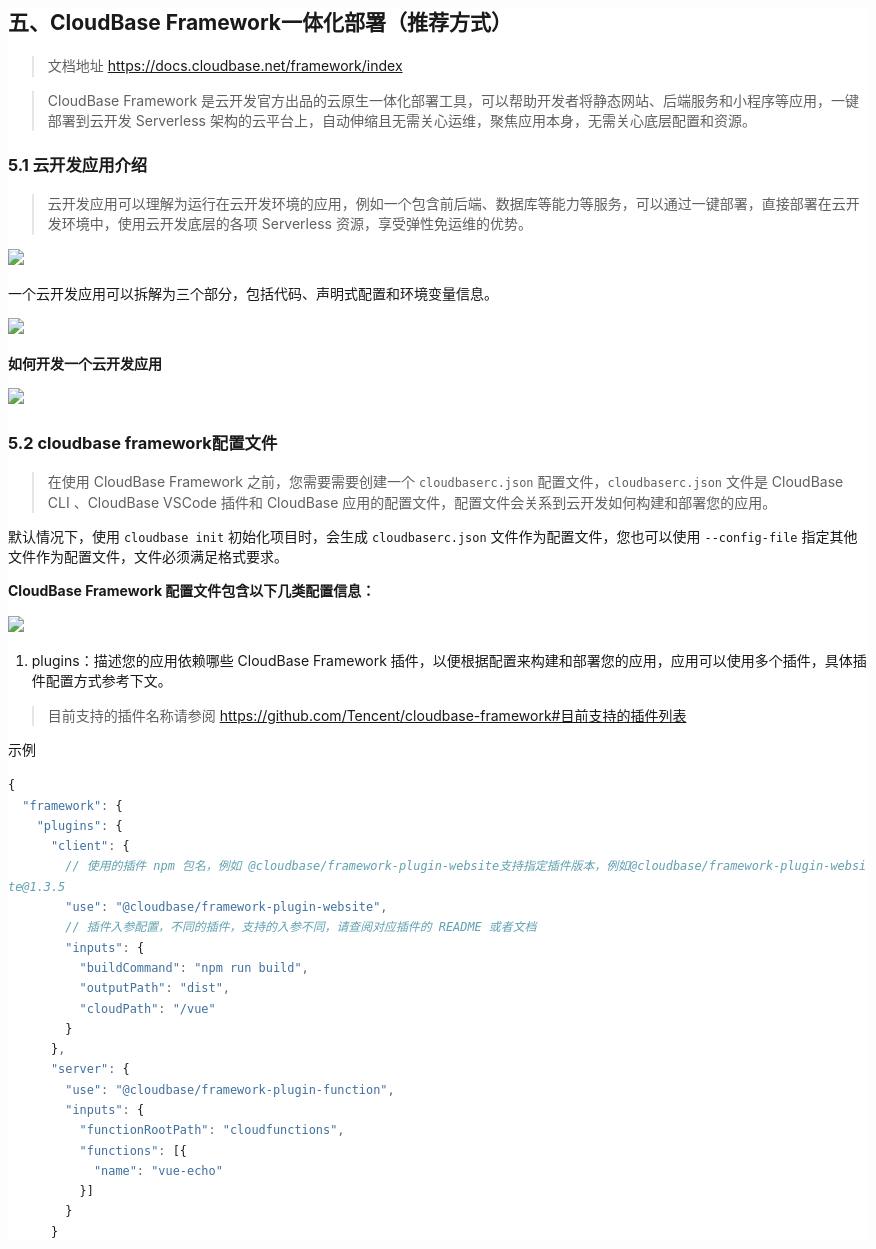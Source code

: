 

## 五、CloudBase Framework一体化部署（推荐方式）

> 文档地址 https://docs.cloudbase.net/framework/index

> CloudBase Framework 是云开发官方出品的云原生一体化部署工具，可以帮助开发者将静态网站、后端服务和小程序等应用，一键部署到云开发 Serverless 架构的云平台上，自动伸缩且无需关心运维，聚焦应用本身，无需关心底层配置和资源。


### 5.1 云开发应用介绍

> 云开发应用可以理解为运行在云开发环境的应用，例如一个包含前后端、数据库等能力等服务，可以通过一键部署，直接部署在云开发环境中，使用云开发底层的各项 Serverless 资源，享受弹性免运维的优势。

![](https://s.poetries.work/uploads/2022/06/40bd0c9ceadc339e.png)

一个云开发应用可以拆解为三个部分，包括代码、声明式配置和环境变量信息。

![](https://s.poetries.work/uploads/2022/06/7215d3f021c80ef9.png)

**如何开发一个云开发应用**

![](https://s.poetries.work/uploads/2022/06/3731b6c2de7002eb.png)


### 5.2 cloudbase framework配置文件

> 在使用 CloudBase Framework 之前，您需要需要创建一个 `cloudbaserc.json` 配置文件，`cloudbaserc.json` 文件是 CloudBase CLI 、CloudBase VSCode 插件和 CloudBase 应用的配置文件，配置文件会关系到云开发如何构建和部署您的应用。


默认情况下，使用 `cloudbase init` 初始化项目时，会生成 `cloudbaserc.json` 文件作为配置文件，您也可以使用 `--config-file` 指定其他文件作为配置文件，文件必须满足格式要求。

**CloudBase Framework 配置文件包含以下几类配置信息：**

![](https://s.poetries.work/uploads/2022/06/3e69b0ecfb4b5b1c.png)

1. plugins：描述您的应用依赖哪些 CloudBase Framework 插件，以便根据配置来构建和部署您的应用，应用可以使用多个插件，具体插件配置方式参考下文。

> 目前支持的插件名称请参阅 https://github.com/Tencent/cloudbase-framework#目前支持的插件列表

示例

```js
{
  "framework": {
    "plugins": {
      "client": {
        // 使用的插件 npm 包名，例如 @cloudbase/framework-plugin-website支持指定插件版本，例如@cloudbase/framework-plugin-website@1.3.5
        "use": "@cloudbase/framework-plugin-website",
        // 插件入参配置，不同的插件，支持的入参不同，请查阅对应插件的 README 或者文档
        "inputs": {
          "buildCommand": "npm run build",
          "outputPath": "dist",
          "cloudPath": "/vue"
        }
      },
      "server": {
        "use": "@cloudbase/framework-plugin-function",
        "inputs": {
          "functionRootPath": "cloudfunctions",
          "functions": [{
            "name": "vue-echo"
          }]
        }
      }
```